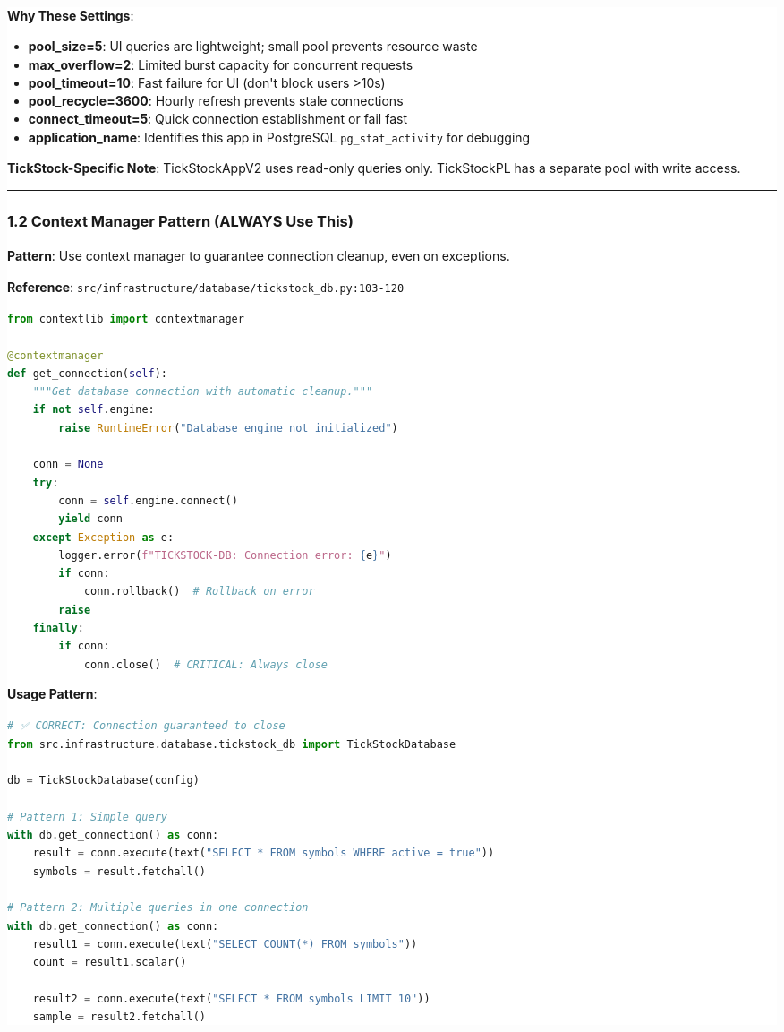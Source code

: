 **Why These Settings**:
- **pool_size=5**: UI queries are lightweight; small pool prevents resource waste
- **max_overflow=2**: Limited burst capacity for concurrent requests
- **pool_timeout=10**: Fast failure for UI (don't block users >10s)
- **pool_recycle=3600**: Hourly refresh prevents stale connections
- **connect_timeout=5**: Quick connection establishment or fail fast
- **application_name**: Identifies this app in PostgreSQL `pg_stat_activity` for debugging

**TickStock-Specific Note**: TickStockAppV2 uses read-only queries only. TickStockPL has a separate pool with write access.

---

### 1.2 Context Manager Pattern (ALWAYS Use This)

**Pattern**: Use context manager to guarantee connection cleanup, even on exceptions.

**Reference**: `src/infrastructure/database/tickstock_db.py:103-120`

```python
from contextlib import contextmanager

@contextmanager
def get_connection(self):
    """Get database connection with automatic cleanup."""
    if not self.engine:
        raise RuntimeError("Database engine not initialized")

    conn = None
    try:
        conn = self.engine.connect()
        yield conn
    except Exception as e:
        logger.error(f"TICKSTOCK-DB: Connection error: {e}")
        if conn:
            conn.rollback()  # Rollback on error
        raise
    finally:
        if conn:
            conn.close()  # CRITICAL: Always close
```

**Usage Pattern**:

```python
# ✅ CORRECT: Connection guaranteed to close
from src.infrastructure.database.tickstock_db import TickStockDatabase

db = TickStockDatabase(config)

# Pattern 1: Simple query
with db.get_connection() as conn:
    result = conn.execute(text("SELECT * FROM symbols WHERE active = true"))
    symbols = result.fetchall()

# Pattern 2: Multiple queries in one connection
with db.get_connection() as conn:
    result1 = conn.execute(text("SELECT COUNT(*) FROM symbols"))
    count = result1.scalar()

    result2 = conn.execute(text("SELECT * FROM symbols LIMIT 10"))
    sample = result2.fetchall()
```
